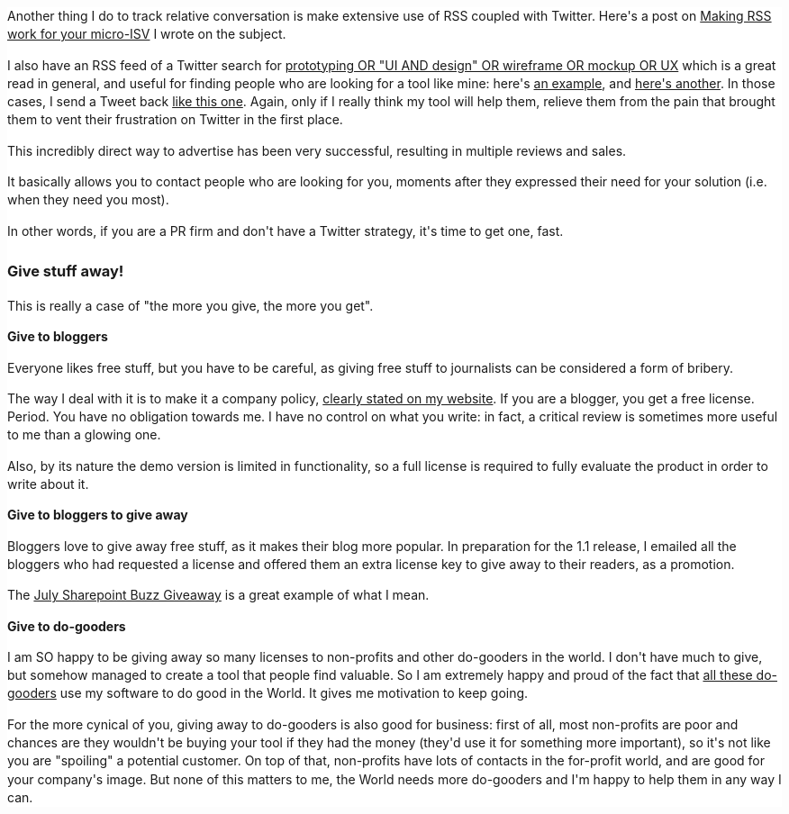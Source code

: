Another thing I do to track relative conversation is make extensive use of RSS coupled with Twitter. Here's a post on [Making RSS work for your micro-ISV](https://blog.balsamiq.com/making-rss-work-for-your-micro-isv/) I wrote on the subject.

I also have an RSS feed of a Twitter search for [prototyping OR "UI AND design" OR wireframe OR mockup OR UX](http://search.twitter.com/search?q=+prototyping+OR+%22UI+OR+AND+OR+design%22+OR+wireframe+OR+mockup+OR+UX) which is a great read in general, and useful for finding people who are looking for a tool like mine: here's [an example](http://twitter.com/withfoam/statuses/870816307), and [here's another](http://twitter.com/burke_eric/statuses/865807180). In those cases, I send a Tweet back [like this one](http://twitter.com/balsamiq/statuses/870940048). Again, only if I really think my tool will help them, relieve them from the pain that brought them to vent their frustration on Twitter in the first place.

This incredibly direct way to advertise has been very successful, resulting in multiple reviews and sales.

It basically allows you to contact people who are looking for you, moments after they expressed their need for your solution (i.e. when they need you most).

In other words, if you are a PR firm and don't have a Twitter strategy, it's time to get one, fast.

### Give stuff away!

This is really a case of "the more you give, the more you get".

**Give to bloggers**

Everyone likes free stuff, but you have to be careful, as giving free stuff to journalists can be considered a form of bribery.

The way I deal with it is to make it a company policy, [clearly stated on my website](https://balsamiq.com/free/). If you are a blogger, you get a free license. Period. You have no obligation towards me. I have no control on what you write: in fact, a critical review is sometimes more useful to me than a glowing one.

Also, by its nature the demo version is limited in functionality, so a full license is required to fully evaluate the product in order to write about it.

**Give to bloggers to give away**

Bloggers love to give away free stuff, as it makes their blog more popular. In preparation for the 1.1 release, I emailed all the bloggers who had requested a license and offered them an extra license key to give away to their readers, as a promotion.

The [July Sharepoint Buzz Giveaway](http://www.sharepointbuzz.com/2008/07/23/free-software-resources-sharepoint-buzz-giveaway/) is a great example of what I mean.

**Give to do-gooders**

I am SO happy to be giving away so many licenses to non-profits and other do-gooders in the world. I don't have much to give, but somehow managed to create a tool that people find valuable. So I am extremely happy and proud of the fact that [all these do-gooders](https://balsamiq.com/customers) use my software to do good in the World. It gives me motivation to keep going.

For the more cynical of you, giving away to do-gooders is also good for business: first of all, most non-profits are poor and chances are they wouldn't be buying your tool if they had the money (they'd use it for something more important), so it's not like you are "spoiling" a potential customer. On top of that, non-profits have lots of contacts in the for-profit world, and are good for your company's image. But none of this matters to me, the World needs more do-gooders and I'm happy to help them in any way I can.
